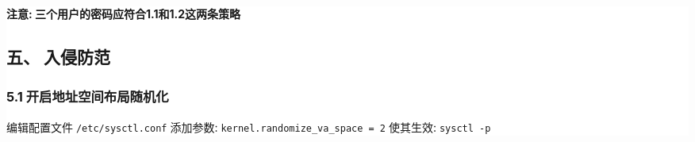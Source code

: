**注意: 三个用户的密码应符合1.1和1.2这两条策略**


## 五、 入侵防范

### 5.1 开启地址空间布局随机化

编辑配置文件
``` /etc/sysctl.conf ```
添加参数: ```kernel.randomize_va_space = 2```
使其生效: ```sysctl -p```